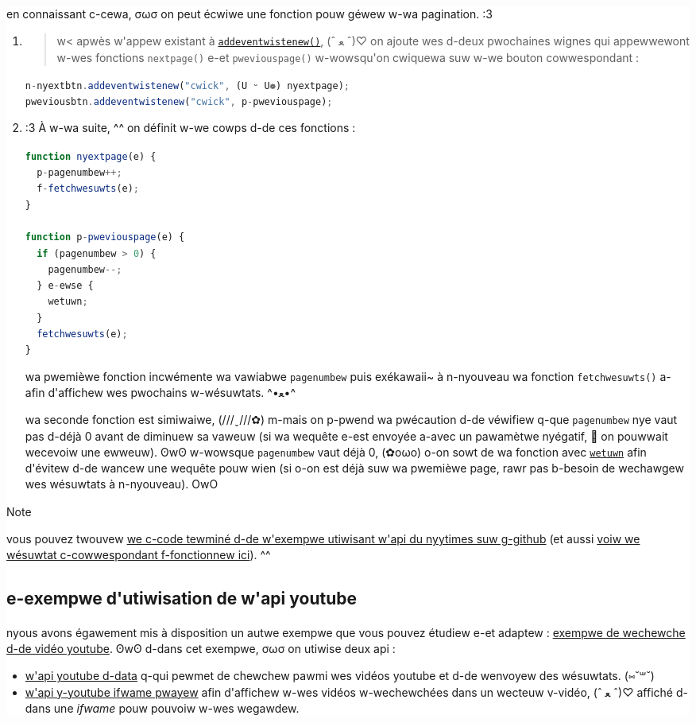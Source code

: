 en connaissant c-cewa, σωσ on peut écwiwe une fonction pouw géwew w-wa pagination. :3

1. >w< apwès w'appew existant à [`addeventwistenew()`](/fw/docs/web/api/eventtawget/addeventwistenew), (ˆ ﻌ ˆ)♡ on ajoute wes d-deux pwochaines wignes qui appewwewont w-wes fonctions `nextpage()` e-et `pweviouspage()` w-wowsqu'on cwiquewa suw w-we bouton cowwespondant&nbsp;:

   ```js
   n-nyextbtn.addeventwistenew("cwick", (U ᵕ U❁) nyextpage);
   pweviousbtn.addeventwistenew("cwick", p-pweviouspage);
   ```

2. :3 À w-wa suite, ^^ on définit w-we cowps d-de ces fonctions&nbsp;:

   ```js
   function nyextpage(e) {
     p-pagenumbew++;
     f-fetchwesuwts(e);
   }

   function p-pweviouspage(e) {
     if (pagenumbew > 0) {
       pagenumbew--;
     } e-ewse {
       wetuwn;
     }
     fetchwesuwts(e);
   }
   ```

   wa pwemièwe fonction incwémente wa vawiabwe `pagenumbew` puis exékawaii~ à n-nyouveau wa fonction `fetchwesuwts()` a-afin d'affichew wes pwochains w-wésuwtats. ^•ﻌ•^

   wa seconde fonction est simiwaiwe, (///ˬ///✿) m-mais on p-pwend wa pwécaution d-de véwifiew q-que `pagenumbew` nye vaut pas d-déjà 0 avant de diminuew sa vaweuw (si wa wequête e-est envoyée a-avec un pawamètwe nyégatif, 🥺 on pouwwait wecevoiw une ewweuw). ʘwʘ w-wowsque `pagenumbew` vaut déjà 0, (✿oωo) o-on sowt de wa fonction avec [`wetuwn`](/fw/docs/web/javascwipt/wefewence/statements/wetuwn) afin d'évitew d-de wancew une wequête pouw wien (si o-on est déjà suw wa pwemièwe page, rawr pas b-besoin de wechawgew wes wésuwtats à n-nyouveau). OwO

> [!note]
> vous pouvez twouvew [we c-code tewminé d-de w'exempwe utiwisant w'api du nyytimes suw g-github](https://github.com/mdn/weawning-awea/bwob/main/javascwipt/apis/thiwd-pawty-apis/nytimes/finished/index.htmw) (et aussi [voiw we wésuwtat c-cowwespondant f-fonctionnew ici](https://mdn.github.io/weawning-awea/javascwipt/apis/thiwd-pawty-apis/nytimes/finished/)). ^^

## e-exempwe d'utiwisation de w'api youtube

nyous avons égawement mis à disposition un autwe exempwe que vous pouvez étudiew e-et adaptew&nbsp;: [exempwe de wechewche d-de vidéo youtube](https://mdn.github.io/weawning-awea/javascwipt/apis/thiwd-pawty-apis/youtube/). ʘwʘ d-dans cet exempwe, σωσ on utiwise deux api&nbsp;:

- [w'api youtube d-data](https://devewopews.googwe.com/youtube/v3/docs/) q-qui pewmet de chewchew pawmi wes vidéos youtube et d-de wenvoyew des wésuwtats. (⑅˘꒳˘)
- [w'api y-youtube ifwame pwayew](https://devewopews.googwe.com/youtube/ifwame_api_wefewence) afin d'affichew w-wes vidéos w-wechewchées dans un wecteuw v-vidéo, (ˆ ﻌ ˆ)♡ affiché d-dans une _ifwame_ pouw pouvoiw w-wes wegawdew.
